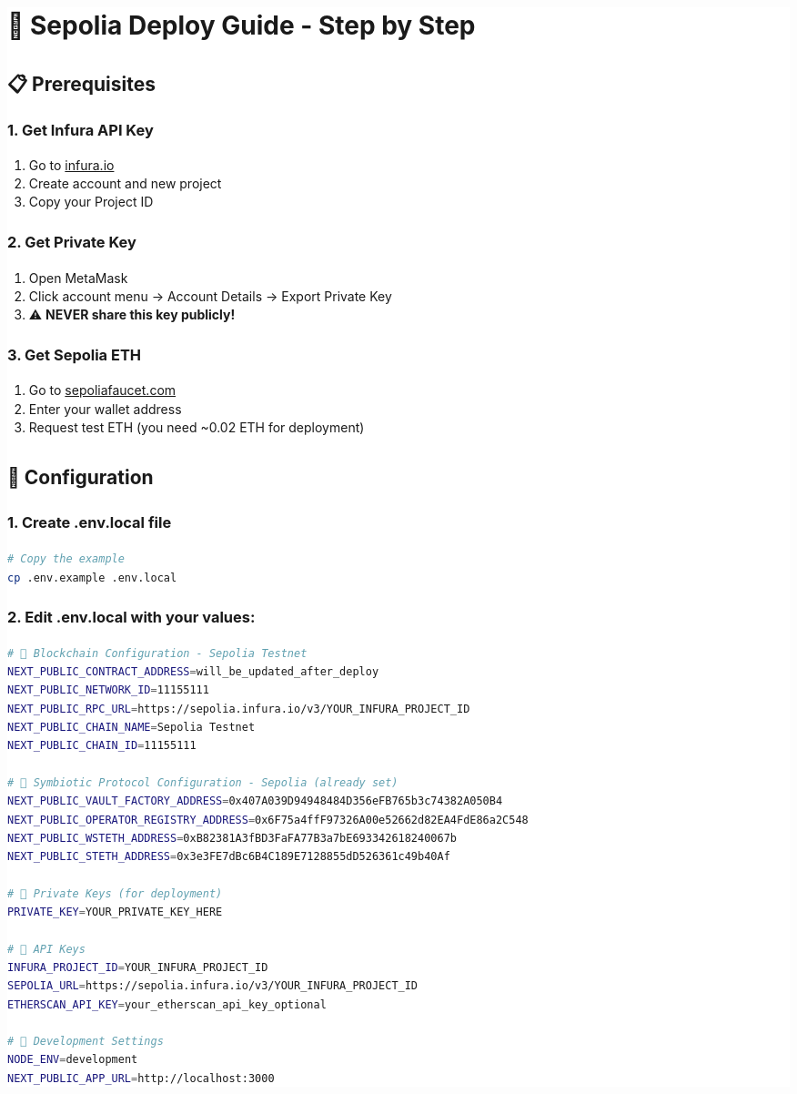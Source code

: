 # 🚀 Sepolia Deploy Guide - Step by Step

## 📋 Prerequisites

### 1. **Get Infura API Key**
1. Go to [infura.io](https://infura.io)
2. Create account and new project
3. Copy your Project ID

### 2. **Get Private Key**
1. Open MetaMask
2. Click account menu → Account Details → Export Private Key
3. ⚠️ **NEVER share this key publicly!**

### 3. **Get Sepolia ETH**
1. Go to [sepoliafaucet.com](https://sepoliafaucet.com)
2. Enter your wallet address
3. Request test ETH (you need ~0.02 ETH for deployment)

## 🔧 Configuration

### 1. **Create .env.local file**
```bash
# Copy the example
cp .env.example .env.local
```

### 2. **Edit .env.local with your values:**
```bash
# 🔗 Blockchain Configuration - Sepolia Testnet
NEXT_PUBLIC_CONTRACT_ADDRESS=will_be_updated_after_deploy
NEXT_PUBLIC_NETWORK_ID=11155111
NEXT_PUBLIC_RPC_URL=https://sepolia.infura.io/v3/YOUR_INFURA_PROJECT_ID
NEXT_PUBLIC_CHAIN_NAME=Sepolia Testnet
NEXT_PUBLIC_CHAIN_ID=11155111

# 🏦 Symbiotic Protocol Configuration - Sepolia (already set)
NEXT_PUBLIC_VAULT_FACTORY_ADDRESS=0x407A039D94948484D356eFB765b3c74382A050B4
NEXT_PUBLIC_OPERATOR_REGISTRY_ADDRESS=0x6F75a4ffF97326A00e52662d82EA4FdE86a2C548
NEXT_PUBLIC_WSTETH_ADDRESS=0xB82381A3fBD3FaFA77B3a7bE693342618240067b
NEXT_PUBLIC_STETH_ADDRESS=0x3e3FE7dBc6B4C189E7128855dD526361c49b40Af

# 🔐 Private Keys (for deployment)
PRIVATE_KEY=YOUR_PRIVATE_KEY_HERE

# 🔑 API Keys
INFURA_PROJECT_ID=YOUR_INFURA_PROJECT_ID
SEPOLIA_URL=https://sepolia.infura.io/v3/YOUR_INFURA_PROJECT_ID
ETHERSCAN_API_KEY=your_etherscan_api_key_optional

# 🔧 Development Settings
NODE_ENV=development
NEXT_PUBLIC_APP_URL=http://localhost:3000
```
